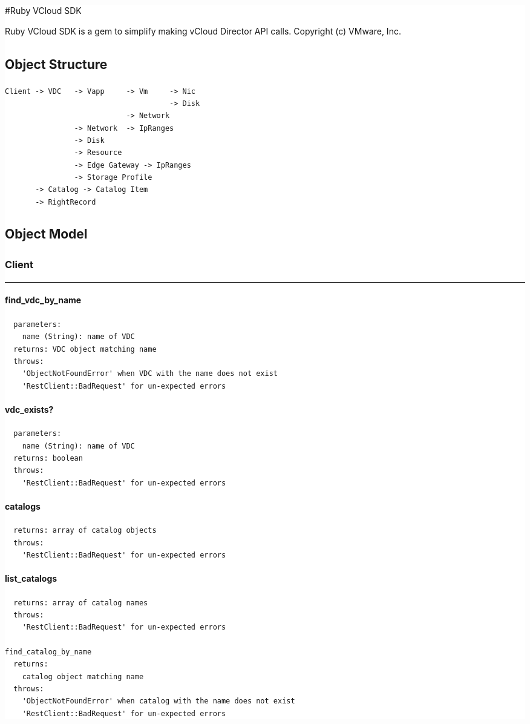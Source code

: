 #Ruby VCloud SDK

Ruby VCloud SDK is a gem to simplify making vCloud Director API calls.
Copyright (c) VMware, Inc.

## Object Structure



    Client -> VDC   -> Vapp     -> Vm     -> Nic 
                                          -> Disk
                                -> Network
                    -> Network  -> IpRanges 
                    -> Disk
                    -> Resource
                    -> Edge Gateway -> IpRanges
                    -> Storage Profile
           -> Catalog -> Catalog Item
           -> RightRecord

## Object Model


### Client
 ------
  
#### find_vdc_by_name
      parameters:
        name (String): name of VDC
      returns: VDC object matching name
      throws:
        'ObjectNotFoundError' when VDC with the name does not exist
        'RestClient::BadRequest' for un-expected errors

#### vdc_exists?
      parameters:
        name (String): name of VDC
      returns: boolean
      throws:
        'RestClient::BadRequest' for un-expected errors

#### catalogs
      returns: array of catalog objects
      throws:
        'RestClient::BadRequest' for un-expected errors

#### list_catalogs
      returns: array of catalog names
      throws:
        'RestClient::BadRequest' for un-expected errors

    find_catalog_by_name
      returns:
        catalog object matching name
      throws:
        'ObjectNotFoundError' when catalog with the name does not exist
        'RestClient::BadRequest' for un-expected errors
